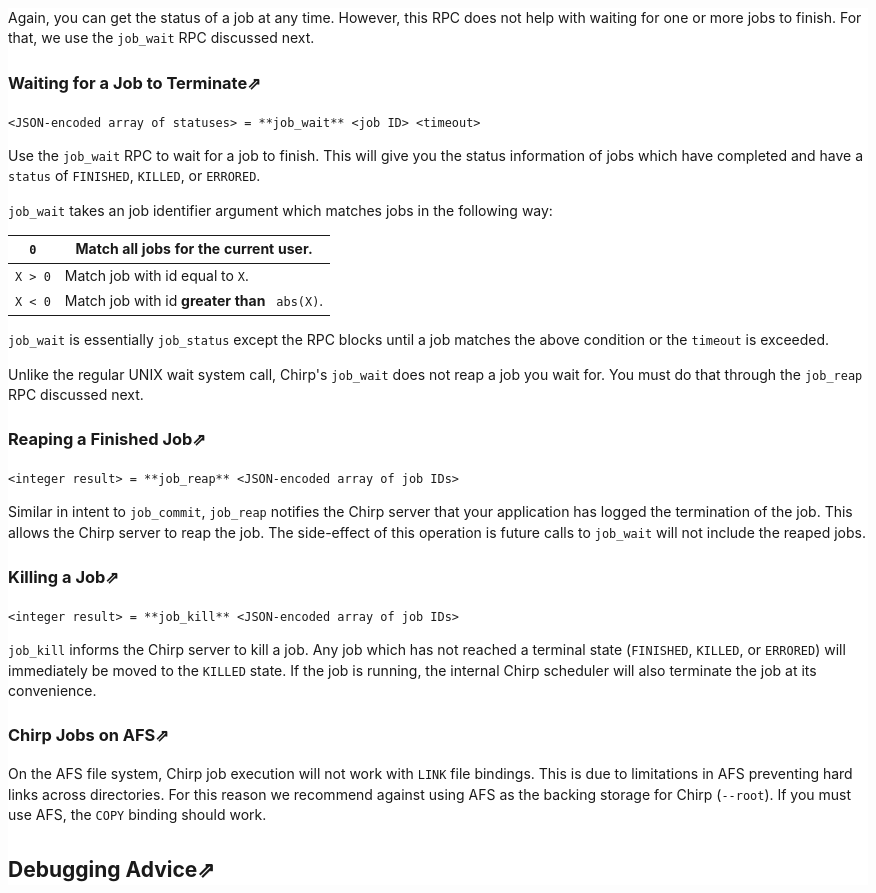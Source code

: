 Again, you can get the status of a job at any time. However, this RPC does not
help with waiting for one or more jobs to finish. For that, we use the
`job_wait` RPC discussed next.

### Waiting for a Job to Terminate⇗

`<JSON-encoded array of statuses> = **job_wait** <job ID> <timeout>`

Use the `job_wait` RPC to wait for a job to finish. This will give you the
status information of jobs which have completed and have a `status` of
`FINISHED`, `KILLED`, or `ERRORED`.

`job_wait` takes an job identifier argument which matches jobs in the
following way:

| `0` | Match all jobs for the current user.  
---|---  
`X > 0` | Match job with id equal to `X`.  
`X < 0` | Match job with id **greater than** ` abs(X)`.  
  
`job_wait` is essentially `job_status` except the RPC blocks until a job
matches the above condition or the `timeout` is exceeded.

Unlike the regular UNIX wait system call, Chirp's `job_wait` does not reap a
job you wait for. You must do that through the `job_reap` RPC discussed next.

### Reaping a Finished Job⇗

`<integer result> = **job_reap** <JSON-encoded array of job IDs>`

Similar in intent to `job_commit`, `job_reap` notifies the Chirp server that
your application has logged the termination of the job. This allows the Chirp
server to reap the job. The side-effect of this operation is future calls to
`job_wait` will not include the reaped jobs.

### Killing a Job⇗

`<integer result> = **job_kill** <JSON-encoded array of job IDs>`

`job_kill` informs the Chirp server to kill a job. Any job which has not
reached a terminal state (`FINISHED`, `KILLED`, or `ERRORED`) will immediately
be moved to the `KILLED` state. If the job is running, the internal Chirp
scheduler will also terminate the job at its convenience.

### Chirp Jobs on AFS⇗

On the AFS file system, Chirp job execution will not work with `LINK` file
bindings. This is due to limitations in AFS preventing hard links across
directories. For this reason we recommend against using AFS as the backing
storage for Chirp (`--root`). If you must use AFS, the `COPY` binding should
work.

## Debugging Advice⇗
